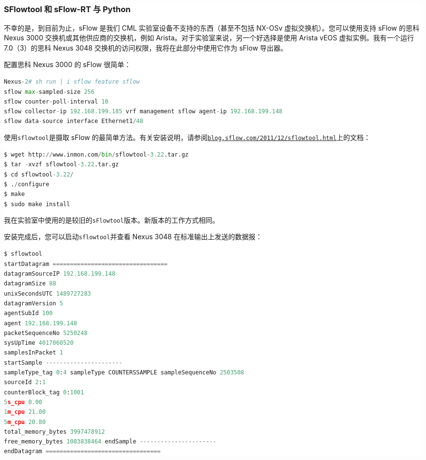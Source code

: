 ### SFlowtool 和 sFlow-RT 与 Python

不幸的是，到目前为止，sFlow 是我们 CML 实验室设备不支持的东西（甚至不包括 NX-OSv 虚拟交换机）。您可以使用支持 sFlow 的思科 Nexus 3000 交换机或其他供应商的交换机，例如 Arista。对于实验室来说，另一个好选择是使用 Arista vEOS 虚拟实例。我有一个运行 7.0（3）的思科 Nexus 3048 交换机的访问权限，我将在此部分中使用它作为 sFlow 导出器。

配置思科 Nexus 3000 的 sFlow 很简单：

```py
Nexus-2# sh run | i sflow feature sflow
sflow max-sampled-size 256
sflow counter-poll-interval 10
sflow collector-ip 192.168.199.185 vrf management sflow agent-ip 192.168.199.148
sflow data-source interface Ethernet1/48 
```

使用`sflowtool`是摄取 sFlow 的最简单方法。有关安装说明，请参阅[`blog.sflow.com/2011/12/sflowtool.html`](http://blog.sflow.com/2011/12/sflowtool.html)上的文档：

```py
$ wget http://www.inmon.com/bin/sflowtool-3.22.tar.gz
$ tar -xvzf sflowtool-3.22.tar.gz
$ cd sflowtool-3.22/
$ ./configure
$ make
$ sudo make install 
```

我在实验室中使用的是较旧的`sFlowtool`版本。新版本的工作方式相同。

安装完成后，您可以启动`sflowtool`并查看 Nexus 3048 在标准输出上发送的数据报：

```py
$ sflowtool
startDatagram =================================
datagramSourceIP 192.168.199.148
datagramSize 88
unixSecondsUTC 1489727283
datagramVersion 5
agentSubId 100
agent 192.168.199.148
packetSequenceNo 5250248
sysUpTime 4017060520
samplesInPacket 1
startSample ----------------------
sampleType_tag 0:4 sampleType COUNTERSSAMPLE sampleSequenceNo 2503508
sourceId 2:1
counterBlock_tag 0:1001
5s_cpu 0.00
1m_cpu 21.00
5m_cpu 20.80
total_memory_bytes 3997478912
free_memory_bytes 1083838464 endSample ----------------------
endDatagram ================================= 
```
